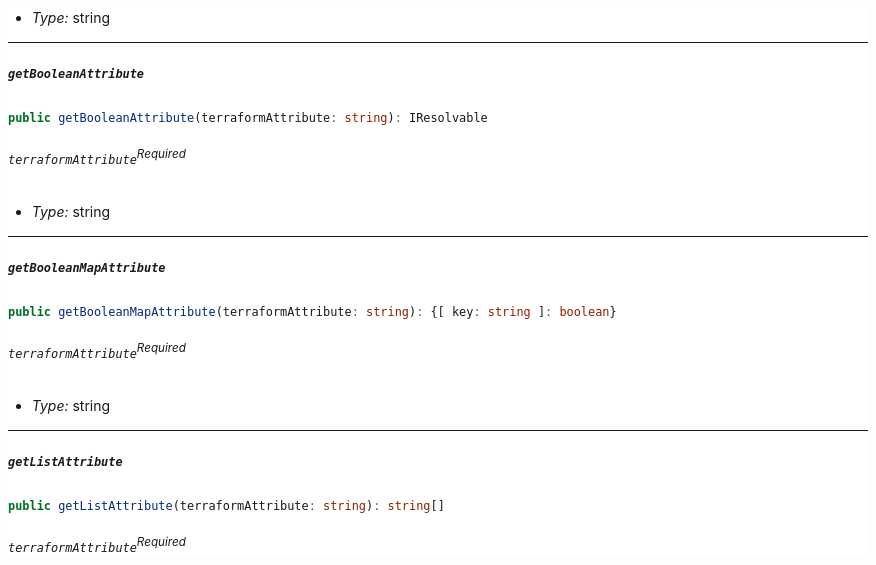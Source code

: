 - *Type:* string

---

##### `getBooleanAttribute` <a name="getBooleanAttribute" id="rhizo-co-terraform-provider-oci.dataOciDatabaseAutonomousVmClusterResourceUsage.DataOciDatabaseAutonomousVmClusterResourceUsage.getBooleanAttribute"></a>

```typescript
public getBooleanAttribute(terraformAttribute: string): IResolvable
```

###### `terraformAttribute`<sup>Required</sup> <a name="terraformAttribute" id="rhizo-co-terraform-provider-oci.dataOciDatabaseAutonomousVmClusterResourceUsage.DataOciDatabaseAutonomousVmClusterResourceUsage.getBooleanAttribute.parameter.terraformAttribute"></a>

- *Type:* string

---

##### `getBooleanMapAttribute` <a name="getBooleanMapAttribute" id="rhizo-co-terraform-provider-oci.dataOciDatabaseAutonomousVmClusterResourceUsage.DataOciDatabaseAutonomousVmClusterResourceUsage.getBooleanMapAttribute"></a>

```typescript
public getBooleanMapAttribute(terraformAttribute: string): {[ key: string ]: boolean}
```

###### `terraformAttribute`<sup>Required</sup> <a name="terraformAttribute" id="rhizo-co-terraform-provider-oci.dataOciDatabaseAutonomousVmClusterResourceUsage.DataOciDatabaseAutonomousVmClusterResourceUsage.getBooleanMapAttribute.parameter.terraformAttribute"></a>

- *Type:* string

---

##### `getListAttribute` <a name="getListAttribute" id="rhizo-co-terraform-provider-oci.dataOciDatabaseAutonomousVmClusterResourceUsage.DataOciDatabaseAutonomousVmClusterResourceUsage.getListAttribute"></a>

```typescript
public getListAttribute(terraformAttribute: string): string[]
```

###### `terraformAttribute`<sup>Required</sup> <a name="terraformAttribute" id="rhizo-co-terraform-provider-oci.dataOciDatabaseAutonomousVmClusterResourceUsage.DataOciDatabaseAutonomousVmClusterResourceUsage.getListAttribute.parameter.terraformAttribute"></a>
